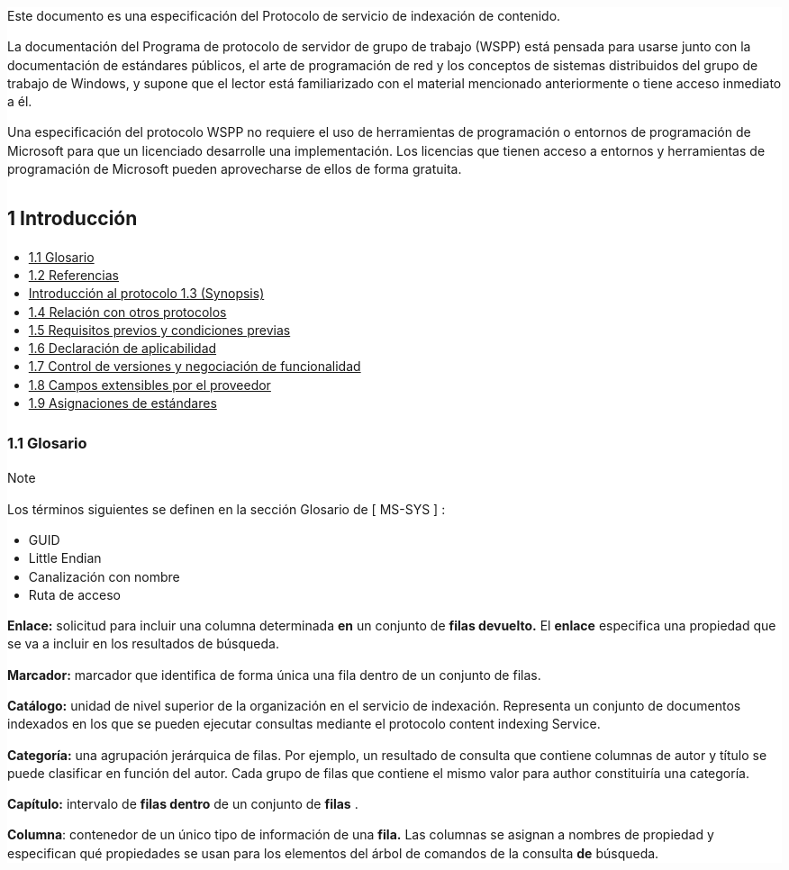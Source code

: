 Este documento es una especificación del Protocolo de servicio de indexación de contenido.

La documentación del Programa de protocolo de servidor de grupo de trabajo (WSPP) está pensada para usarse junto con la documentación de estándares públicos, el arte de programación de red y los conceptos de sistemas distribuidos del grupo de trabajo de Windows, y supone que el lector está familiarizado con el material mencionado anteriormente o tiene acceso inmediato a él.

Una especificación del protocolo WSPP no requiere el uso de herramientas de programación o entornos de programación de Microsoft para que un licenciado desarrolle una implementación. Los licencias que tienen acceso a entornos y herramientas de programación de Microsoft pueden aprovecharse de ellos de forma gratuita.

## <a name="1-introduction"></a>1 Introducción

-   [1.1 Glosario](#11-glossary)
-   [1.2 Referencias](#12-references)
-   [Introducción al protocolo 1.3 (Synopsis)](#13-protocol-overview-synopsis)
-   [1.4 Relación con otros protocolos](#14-relationship-to-other-protocols)
-   [1.5 Requisitos previos y condiciones previas](#15-prerequisites-and-preconditions)
-   [1.6 Declaración de aplicabilidad](#16-applicability-statement)
-   [1.7 Control de versiones y negociación de funcionalidad](#17-versioning-and-capability-negotiation)
-   [1.8 Campos extensibles por el proveedor](#18-vendor-extensible-fields)
-   [1.9 Asignaciones de estándares](#19-standards-assignments)

### <a name="11-glossary"></a>1.1 Glosario

> [!Note]  
> Los términos siguientes se definen en la sección Glosario de \[ MS-SYS \] :
>
> -   GUID
> -   Little Endian
> -   Canalización con nombre
> -   Ruta de acceso

 

**Enlace:** solicitud para incluir una columna determinada **en** un conjunto de **filas devuelto.** El **enlace** especifica una propiedad que se va a incluir en los resultados de búsqueda.

**Marcador:** marcador que identifica de forma única una fila dentro de un conjunto de filas.

**Catálogo:** unidad de nivel superior de la organización en el servicio de indexación. Representa un conjunto de documentos indexados en los que se pueden ejecutar consultas mediante el protocolo content indexing Service.

**Categoría:** una agrupación jerárquica de filas. Por ejemplo, un resultado de consulta que contiene columnas de autor y título se puede clasificar en función del autor. Cada grupo de filas que contiene el mismo valor para author constituiría una categoría.

**Capítulo:** intervalo de **filas dentro** de un conjunto de **filas** .

**Columna**: contenedor de un único tipo de información de una **fila.** Las columnas se asignan a nombres de propiedad y  especifican qué propiedades se usan para los elementos del árbol de comandos de la consulta **de** búsqueda.
